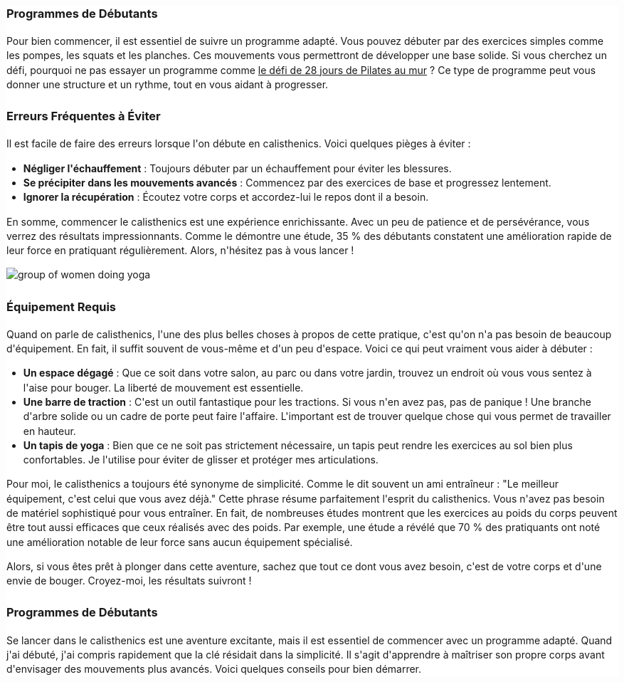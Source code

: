 ### Programmes de Débutants

Pour bien commencer, il est essentiel de suivre un programme adapté. Vous pouvez débuter par des exercices simples comme les pompes, les squats et les planches. Ces mouvements vous permettront de développer une base solide. Si vous cherchez un défi, pourquoi ne pas essayer un programme comme [le défi de 28 jours de Pilates au mur](defi-28-jours-pilates-au-mur-gratuit) ? Ce type de programme peut vous donner une structure et un rythme, tout en vous aidant à progresser.

### Erreurs Fréquentes à Éviter

Il est facile de faire des erreurs lorsque l'on débute en calisthenics. Voici quelques pièges à éviter :

-   **Négliger l'échauffement** : Toujours débuter par un échauffement pour éviter les blessures.
-   **Se précipiter dans les mouvements avancés** : Commencez par des exercices de base et progressez lentement.
-   **Ignorer la récupération** : Écoutez votre corps et accordez-lui le repos dont il a besoin.

En somme, commencer le calisthenics est une expérience enrichissante. Avec un peu de patience et de persévérance, vous verrez des résultats impressionnants. Comme le démontre une étude, 35 % des débutants constatent une amélioration rapide de leur force en pratiquant régulièrement. Alors, n'hésitez pas à vous lancer !

![group of women doing yoga](/images/blog/programmes-de-callisthenie/calisthenics-definition/calisthénics_gJtDg6WfMlQ.jpg 'group of women doing yoga')

### Équipement Requis

Quand on parle de calisthenics, l'une des plus belles choses à propos de cette pratique, c'est qu'on n'a pas besoin de beaucoup d'équipement. En fait, il suffit souvent de vous-même et d'un peu d'espace. Voici ce qui peut vraiment vous aider à débuter :

-   **Un espace dégagé** : Que ce soit dans votre salon, au parc ou dans votre jardin, trouvez un endroit où vous vous sentez à l'aise pour bouger. La liberté de mouvement est essentielle.
-   **Une barre de traction** : C'est un outil fantastique pour les tractions. Si vous n'en avez pas, pas de panique ! Une branche d'arbre solide ou un cadre de porte peut faire l'affaire. L'important est de trouver quelque chose qui vous permet de travailler en hauteur.
-   **Un tapis de yoga** : Bien que ce ne soit pas strictement nécessaire, un tapis peut rendre les exercices au sol bien plus confortables. Je l'utilise pour éviter de glisser et protéger mes articulations.

Pour moi, le calisthenics a toujours été synonyme de simplicité. Comme le dit souvent un ami entraîneur : "Le meilleur équipement, c'est celui que vous avez déjà." Cette phrase résume parfaitement l'esprit du calisthenics. Vous n'avez pas besoin de matériel sophistiqué pour vous entraîner. En fait, de nombreuses études montrent que les exercices au poids du corps peuvent être tout aussi efficaces que ceux réalisés avec des poids. Par exemple, une étude a révélé que 70 % des pratiquants ont noté une amélioration notable de leur force sans aucun équipement spécialisé.

Alors, si vous êtes prêt à plonger dans cette aventure, sachez que tout ce dont vous avez besoin, c'est de votre corps et d'une envie de bouger. Croyez-moi, les résultats suivront !

### Programmes de Débutants

Se lancer dans le calisthenics est une aventure excitante, mais il est essentiel de commencer avec un programme adapté. Quand j'ai débuté, j'ai compris rapidement que la clé résidait dans la simplicité. Il s'agit d'apprendre à maîtriser son propre corps avant d'envisager des mouvements plus avancés. Voici quelques conseils pour bien démarrer.
